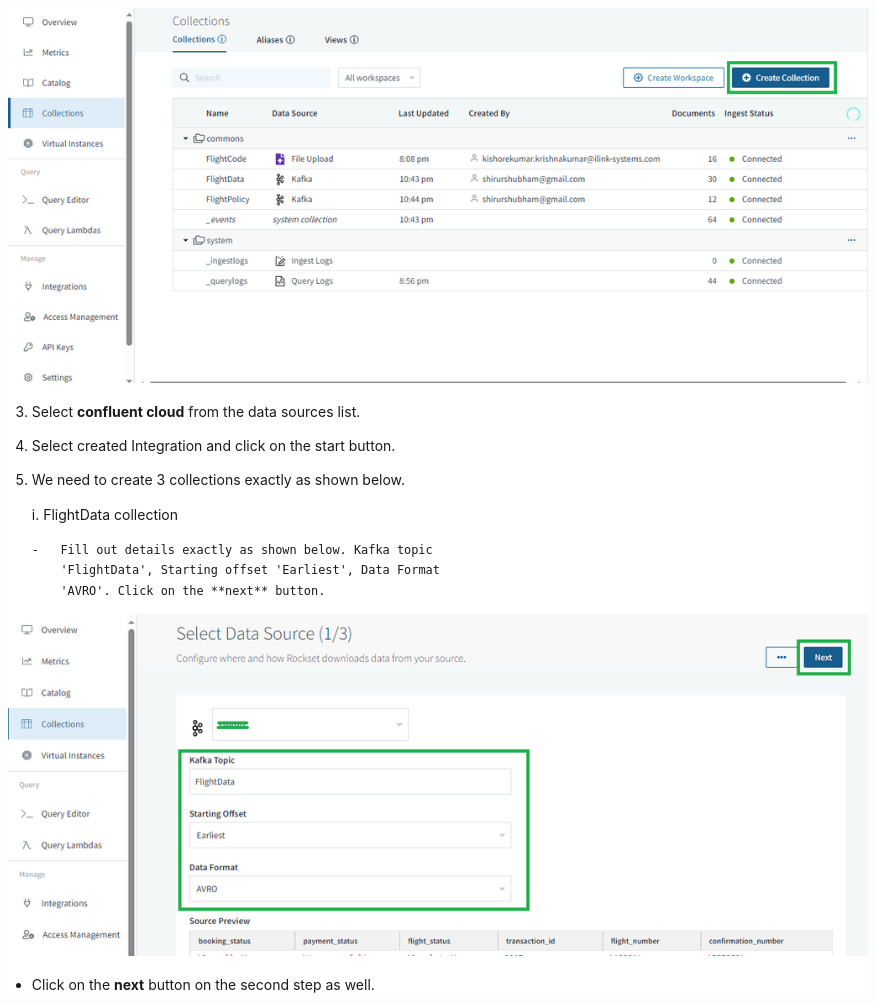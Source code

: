 ![DataGen](image2/image18.png)

3.  Select **confluent cloud** from the data sources list.

4.  Select created Integration and click on the start button.

5.  We need to create 3 collections exactly as shown below.

    i.  FlightData collection

        -   Fill out details exactly as shown below. Kafka topic
            'FlightData', Starting offset 'Earliest', Data Format
            'AVRO'. Click on the **next** button.

![DataGen](image2/image19.png)

-   Click on the **next** button on the second step as well.
